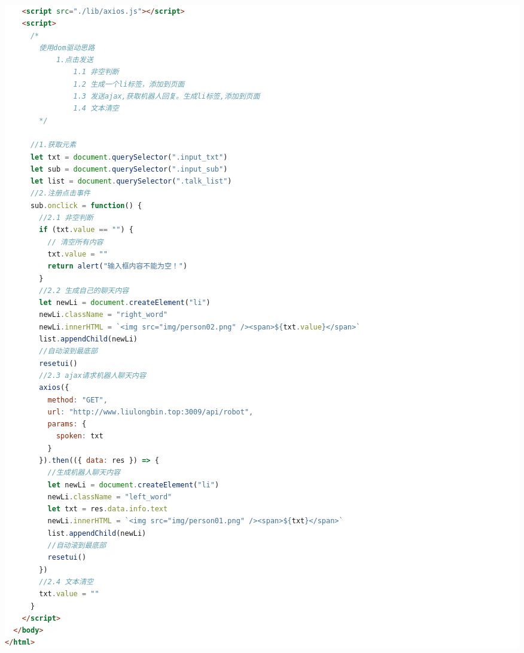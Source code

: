 ```html
    <script src="./lib/axios.js"></script>
    <script>
      /* 
		使用dom驱动思路
			1.点击发送
				1.1 非空判断
				1.2 生成一个li标签，添加到页面 
				1.3 发送ajax,获取机器人回复。生成li标签,添加到页面
				1.4 文本清空
		*/

      //1.获取元素
      let txt = document.querySelector(".input_txt")
      let sub = document.querySelector(".input_sub")
      let list = document.querySelector(".talk_list")
      //2.注册点击事件
      sub.onclick = function() {
        //2.1 非空判断
        if (txt.value == "") {
          // 清空所有内容
          txt.value = ""
          return alert("输入框内容不能为空！")
        }
        //2.2 生成自己的聊天内容
        let newLi = document.createElement("li")
        newLi.className = "right_word"
        newLi.innerHTML = `<img src="img/person02.png" /><span>${txt.value}</span>`
        list.appendChild(newLi)
        //自动滚到最底部
        resetui()
        //2.3 ajax请求机器人聊天内容
        axios({
          method: "GET",
          url: "http://www.liulongbin.top:3009/api/robot",
          params: {
            spoken: txt
          }
        }).then(({ data: res }) => {
          //生成机器人聊天内容
          let newLi = document.createElement("li")
          newLi.className = "left_word"
          let txt = res.data.info.text
          newLi.innerHTML = `<img src="img/person01.png" /><span>${txt}</span>`
          list.appendChild(newLi)
          //自动滚到最底部
          resetui()
        })
        //2.4 文本清空
        txt.value = ""
      }
    </script>
  </body>
</html>

```
